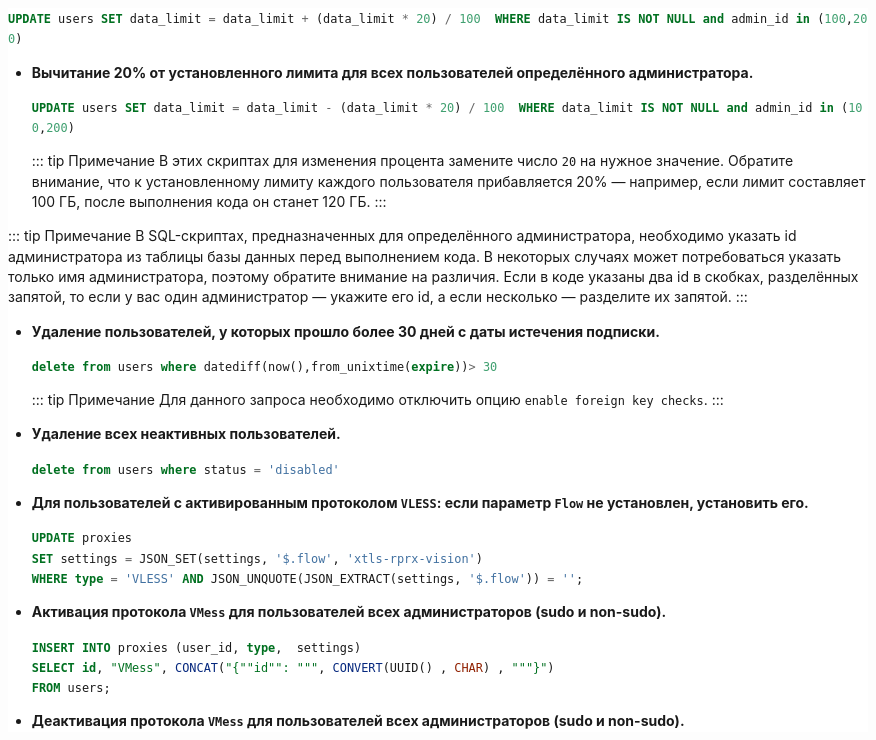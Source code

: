  ```sql
  UPDATE users SET data_limit = data_limit + (data_limit * 20) / 100  WHERE data_limit IS NOT NULL and admin_id in (100,200)
  ```

- **Вычитание 20% от установленного лимита для всех пользователей определённого администратора.**
  
  ```sql
  UPDATE users SET data_limit = data_limit - (data_limit * 20) / 100  WHERE data_limit IS NOT NULL and admin_id in (100,200)
  ```
  
  ::: tip Примечание
  В этих скриптах для изменения процента замените число `20` на нужное значение. Обратите внимание, что к установленному лимиту каждого пользователя прибавляется 20% — например, если лимит составляет 100 ГБ, после выполнения кода он станет 120 ГБ.
  :::

::: tip Примечание
В SQL-скриптах, предназначенных для определённого администратора, необходимо указать id администратора из таблицы базы данных перед выполнением кода. В некоторых случаях может потребоваться указать только имя администратора, поэтому обратите внимание на различия. Если в коде указаны два id в скобках, разделённых запятой, то если у вас один администратор — укажите его id, а если несколько — разделите их запятой.
:::

- **Удаление пользователей, у которых прошло более 30 дней с даты истечения подписки.**
  
  ```sql
  delete from users where datediff(now(),from_unixtime(expire))> 30
  ```
  
  ::: tip Примечание
  Для данного запроса необходимо отключить опцию `enable foreign key checks`.
  :::

- **Удаление всех неактивных пользователей.**
  
  ```sql
  delete from users where status = 'disabled'
  ```

- **Для пользователей с активированным протоколом `VLESS`: если параметр `Flow` не установлен, установить его.**
  
  ```sql
  UPDATE proxies
  SET settings = JSON_SET(settings, '$.flow', 'xtls-rprx-vision')
  WHERE type = 'VLESS' AND JSON_UNQUOTE(JSON_EXTRACT(settings, '$.flow')) = '';
  ```

- **Активация протокола `VMess` для пользователей всех администраторов (sudo и non-sudo).**
  
  ```sql
  INSERT INTO proxies (user_id, type,  settings) 
  SELECT id, "VMess", CONCAT("{""id"": """, CONVERT(UUID() , CHAR) , """}") 
  FROM users;
  ```

- **Деактивация протокола `VMess` для пользователей всех администраторов (sudo и non-sudo).**
  